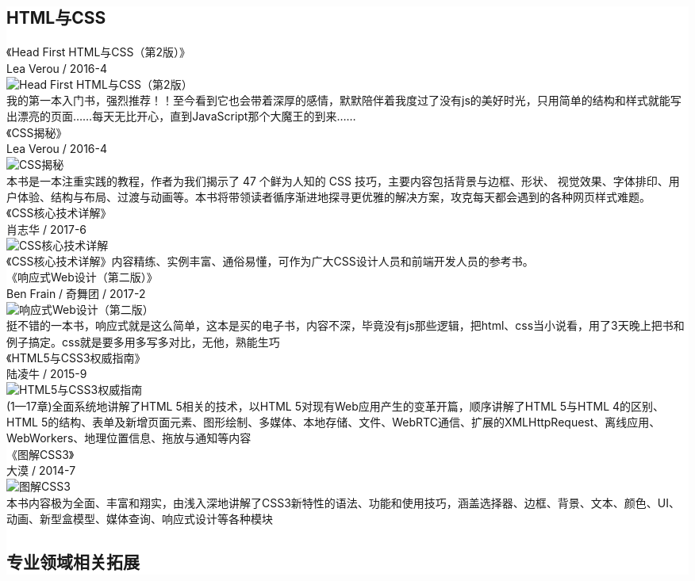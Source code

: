 ## HTML与CSS

<div class="library">  
  <div class="book-wrapper">
    <div class="book-title">《Head First HTML与CSS（第2版）》</div>
    <div class="book-author">Lea Verou / 2016-4</div>
    <div class="book-img"><img alt="Head First HTML与CSS（第2版）" src="https://img3.doubanio.com/lpic/s27104165.jpg" /></div>
    <div class="book-desc">我的第一本入门书，强烈推荐！！至今看到它也会带着深厚的感情，默默陪伴着我度过了没有js的美好时光，只用简单的结构和样式就能写出漂亮的页面……每天无比开心，直到JavaScript那个大魔王的到来……</div>
  </div>
  <div class="book-wrapper">
    <div class="book-title">《CSS揭秘》</div>
    <div class="book-author">Lea Verou / 2016-4</div>
    <div class="book-img"><img alt="CSS揭秘" src="https://img1.doubanio.com/lpic/s28659699.jpg" /></div>
    <div class="book-desc">本书是一本注重实践的教程，作者为我们揭示了 47 个鲜为人知的 CSS 技巧，主要内容包括背景与边框、形状、 视觉效果、字体排印、用户体验、结构与布局、过渡与动画等。本书将带领读者循序渐进地探寻更优雅的解决方案，攻克每天都会遇到的各种网页样式难题。</div>
  </div>
  <div class="book-wrapper">
    <div class="book-title">《CSS核心技术详解》</div>
    <div class="book-author">肖志华 / 2017-6</div>
    <div class="book-img"><img alt="CSS核心技术详解" src="https://img3.doubanio.com/lpic/s29459174.jpg" /></div>
    <div class="book-desc">《CSS核心技术详解》内容精练、实例丰富、通俗易懂，可作为广大CSS设计人员和前端开发人员的参考书。</div>
  </div>
  <div class="book-wrapper">
    <div class="book-title">《响应式Web设计（第二版）》</div>
    <div class="book-author">Ben Frain / 奇舞团 / 2017-2</div>
    <div class="book-img"><img alt="响应式Web设计（第二版）" src="https://img3.doubanio.com/lpic/s29295711.jpg" /></div>
    <div class="book-desc">挺不错的一本书，响应式就是这么简单，这本是买的电子书，内容不深，毕竟没有js那些逻辑，把html、css当小说看，用了3天晚上把书和例子搞定。css就是要多用多写多对比，无他，熟能生巧</div>
  </div>
  <div class="book-wrapper">
    <div class="book-title">《HTML5与CSS3权威指南》</div>
    <div class="book-author">陆凌牛 / 2015-9</div>
    <div class="book-img"><img alt="HTML5与CSS3权威指南" src="https://img3.doubanio.com/lpic/s28319866.jpg" /></div>
    <div class="book-desc">(1—17章)全面系统地讲解了HTML 5相关的技术，以HTML 5对现有Web应用产生的变革开篇，顺序讲解了HTML 5与HTML 4的区别、HTML 5的结构、表单及新增页面元素、图形绘制、多媒体、本地存储、文件、WebRTC通信、扩展的XMLHttpRequest、离线应用、WebWorkers、地理位置信息、拖放与通知等内容</div>
  </div>
  <div class="book-wrapper">
    <div class="book-title">《图解CSS3》</div>
    <div class="book-author">大漠 / 2014-7</div>
    <div class="book-img"><img alt="图解CSS3" src="https://img3.doubanio.com/lpic/s27319226.jpg" /></div>
    <div class="book-desc">本书内容极为全面、丰富和翔实，由浅入深地讲解了CSS3新特性的语法、功能和使用技巧，涵盖选择器、边框、背景、文本、颜色、UI、动画、新型盒模型、媒体查询、响应式设计等各种模块</div>
  </div>  
</div>

## 专业领域相关拓展
